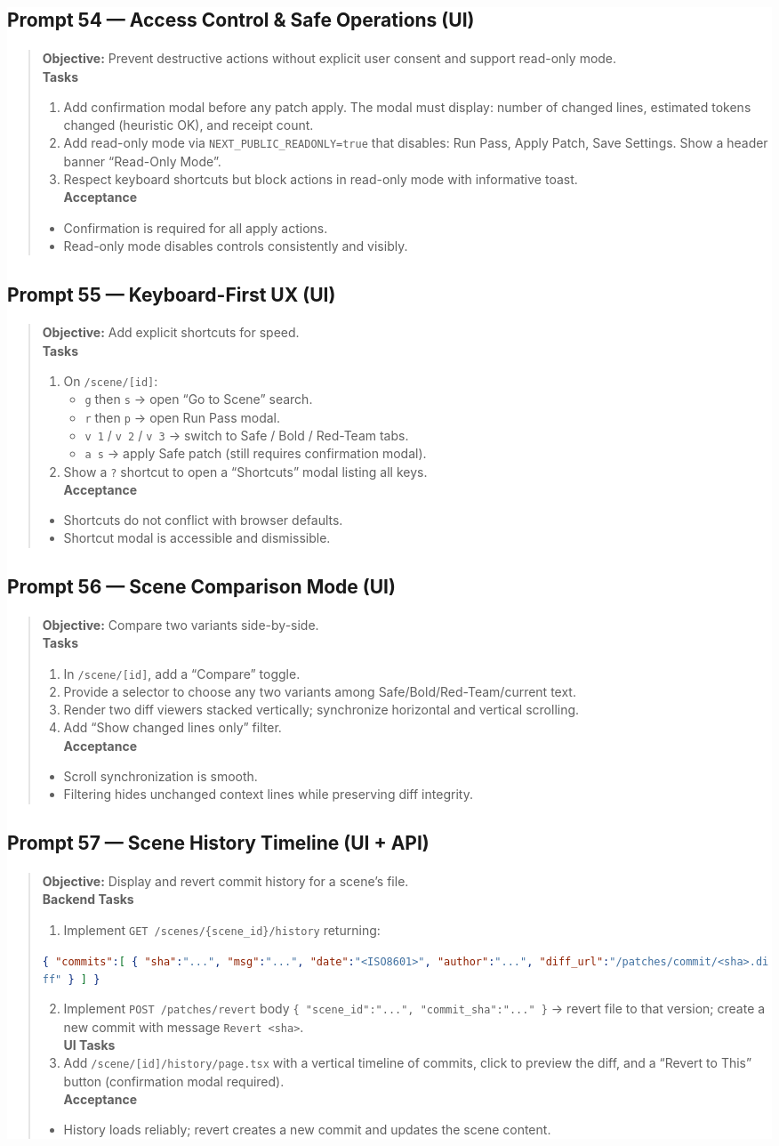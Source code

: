 ## Prompt 54 — Access Control & Safe Operations (UI)

> **Objective:** Prevent destructive actions without explicit user consent and support read-only mode.  
> **Tasks**  
> 1) Add confirmation modal before any patch apply. The modal must display: number of changed lines, estimated tokens changed (heuristic OK), and receipt count.  
> 2) Add read-only mode via `NEXT_PUBLIC_READONLY=true` that disables: Run Pass, Apply Patch, Save Settings. Show a header banner “Read-Only Mode”.  
> 3) Respect keyboard shortcuts but block actions in read-only mode with informative toast.  
> **Acceptance**  
> - Confirmation is required for all apply actions.  
> - Read-only mode disables controls consistently and visibly.

## Prompt 55 — Keyboard-First UX (UI)

> **Objective:** Add explicit shortcuts for speed.  
> **Tasks**  
> 1) On `/scene/[id]`:  
>    - `g` then `s` → open “Go to Scene” search.  
>    - `r` then `p` → open Run Pass modal.  
>    - `v 1` / `v 2` / `v 3` → switch to Safe / Bold / Red-Team tabs.  
>    - `a s` → apply Safe patch (still requires confirmation modal).  
> 2) Show a `?` shortcut to open a “Shortcuts” modal listing all keys.  
> **Acceptance**  
> - Shortcuts do not conflict with browser defaults.  
> - Shortcut modal is accessible and dismissible.

## Prompt 56 — Scene Comparison Mode (UI)

> **Objective:** Compare two variants side-by-side.  
> **Tasks**  
> 1) In `/scene/[id]`, add a “Compare” toggle.  
> 2) Provide a selector to choose any two variants among Safe/Bold/Red-Team/current text.  
> 3) Render two diff viewers stacked vertically; synchronize horizontal and vertical scrolling.  
> 4) Add “Show changed lines only” filter.  
> **Acceptance**  
> - Scroll synchronization is smooth.  
> - Filtering hides unchanged context lines while preserving diff integrity.

## Prompt 57 — Scene History Timeline (UI + API)

> **Objective:** Display and revert commit history for a scene’s file.  
> **Backend Tasks**  
> 1) Implement `GET /scenes/{scene_id}/history` returning:  
> ```json
> { "commits":[ { "sha":"...", "msg":"...", "date":"<ISO8601>", "author":"...", "diff_url":"/patches/commit/<sha>.diff" } ] }
> ```  
> 2) Implement `POST /patches/revert` body `{ "scene_id":"...", "commit_sha":"..." }` → revert file to that version; create a new commit with message `Revert <sha>`.  
> **UI Tasks**  
> 3) Add `/scene/[id]/history/page.tsx` with a vertical timeline of commits, click to preview the diff, and a “Revert to This” button (confirmation modal required).  
> **Acceptance**  
> - History loads reliably; revert creates a new commit and updates the scene content.
